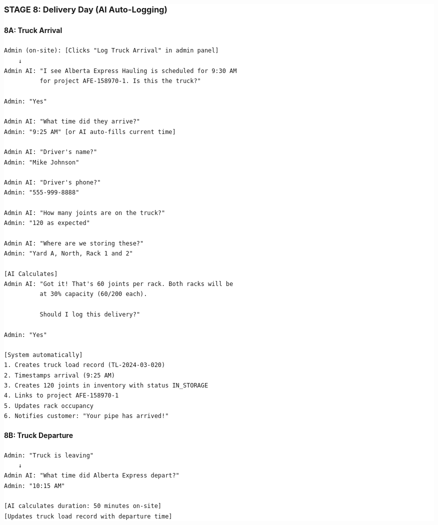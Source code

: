 
### **STAGE 8: Delivery Day (AI Auto-Logging)**

#### **8A: Truck Arrival**
```
Admin (on-site): [Clicks "Log Truck Arrival" in admin panel]
    ↓
Admin AI: "I see Alberta Express Hauling is scheduled for 9:30 AM
          for project AFE-158970-1. Is this the truck?"

Admin: "Yes"

Admin AI: "What time did they arrive?"
Admin: "9:25 AM" [or AI auto-fills current time]

Admin AI: "Driver's name?"
Admin: "Mike Johnson"

Admin AI: "Driver's phone?"
Admin: "555-999-8888"

Admin AI: "How many joints are on the truck?"
Admin: "120 as expected"

Admin AI: "Where are we storing these?"
Admin: "Yard A, North, Rack 1 and 2"

[AI Calculates]
Admin AI: "Got it! That's 60 joints per rack. Both racks will be
          at 30% capacity (60/200 each).

          Should I log this delivery?"

Admin: "Yes"

[System automatically]
1. Creates truck load record (TL-2024-03-020)
2. Timestamps arrival (9:25 AM)
3. Creates 120 joints in inventory with status IN_STORAGE
4. Links to project AFE-158970-1
5. Updates rack occupancy
6. Notifies customer: "Your pipe has arrived!"
```

#### **8B: Truck Departure**
```
Admin: "Truck is leaving"
    ↓
Admin AI: "What time did Alberta Express depart?"
Admin: "10:15 AM"

[AI calculates duration: 50 minutes on-site]
[Updates truck load record with departure time]
```
